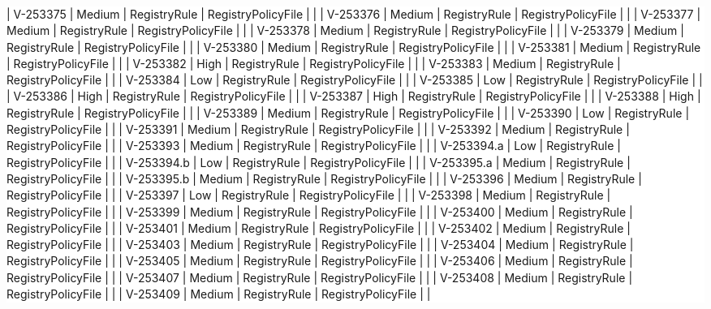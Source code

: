| V-253375 | Medium | RegistryRule | RegistryPolicyFile |  |
| V-253376 | Medium | RegistryRule | RegistryPolicyFile |  |
| V-253377 | Medium | RegistryRule | RegistryPolicyFile |  |
| V-253378 | Medium | RegistryRule | RegistryPolicyFile |  |
| V-253379 | Medium | RegistryRule | RegistryPolicyFile |  |
| V-253380 | Medium | RegistryRule | RegistryPolicyFile |  |
| V-253381 | Medium | RegistryRule | RegistryPolicyFile |  |
| V-253382 | High | RegistryRule | RegistryPolicyFile |  |
| V-253383 | Medium | RegistryRule | RegistryPolicyFile |  |
| V-253384 | Low | RegistryRule | RegistryPolicyFile |  |
| V-253385 | Low | RegistryRule | RegistryPolicyFile |  |
| V-253386 | High | RegistryRule | RegistryPolicyFile |  |
| V-253387 | High | RegistryRule | RegistryPolicyFile |  |
| V-253388 | High | RegistryRule | RegistryPolicyFile |  |
| V-253389 | Medium | RegistryRule | RegistryPolicyFile |  |
| V-253390 | Low | RegistryRule | RegistryPolicyFile |  |
| V-253391 | Medium | RegistryRule | RegistryPolicyFile |  |
| V-253392 | Medium | RegistryRule | RegistryPolicyFile |  |
| V-253393 | Medium | RegistryRule | RegistryPolicyFile |  |
| V-253394.a | Low | RegistryRule | RegistryPolicyFile |  |
| V-253394.b | Low | RegistryRule | RegistryPolicyFile |  |
| V-253395.a | Medium | RegistryRule | RegistryPolicyFile |  |
| V-253395.b | Medium | RegistryRule | RegistryPolicyFile |  |
| V-253396 | Medium | RegistryRule | RegistryPolicyFile |  |
| V-253397 | Low | RegistryRule | RegistryPolicyFile |  |
| V-253398 | Medium | RegistryRule | RegistryPolicyFile |  |
| V-253399 | Medium | RegistryRule | RegistryPolicyFile |  |
| V-253400 | Medium | RegistryRule | RegistryPolicyFile |  |
| V-253401 | Medium | RegistryRule | RegistryPolicyFile |  |
| V-253402 | Medium | RegistryRule | RegistryPolicyFile |  |
| V-253403 | Medium | RegistryRule | RegistryPolicyFile |  |
| V-253404 | Medium | RegistryRule | RegistryPolicyFile |  |
| V-253405 | Medium | RegistryRule | RegistryPolicyFile |  |
| V-253406 | Medium | RegistryRule | RegistryPolicyFile |  |
| V-253407 | Medium | RegistryRule | RegistryPolicyFile |  |
| V-253408 | Medium | RegistryRule | RegistryPolicyFile |  |
| V-253409 | Medium | RegistryRule | RegistryPolicyFile |  |